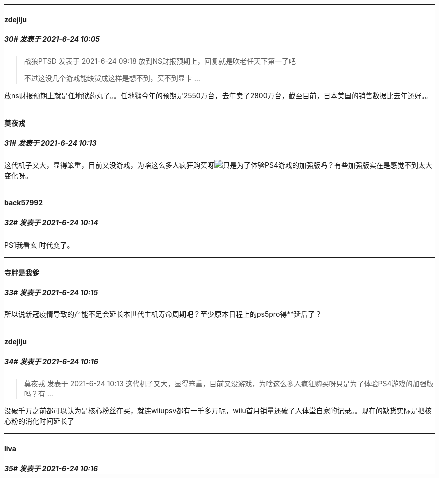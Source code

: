 
*****

####  zdejiju  
##### 30#       发表于 2021-6-24 10:05


<blockquote>战狼PTSD 发表于 2021-6-24 09:18
放到NS财报预期上，回复就是吹老任天下第一了吧

不过这没几个游戏能缺货成这样是想不到，买不到显卡 ...</blockquote>
放ns财报预期上就是任地狱药丸了。。任地狱今年的预期是2550万台，去年卖了2800万台，截至目前，日本美国的销售数据比去年还好。。




*****

####  莫夜戎  
##### 31#       发表于 2021-6-24 10:13


这代机子又大，显得笨重，目前又没游戏，为啥这么多人疯狂购买呀<img src="https://static.saraba1st.com/image/smiley/face2017/001.png" referrerpolicy="no-referrer">只是为了体验PS4游戏的加强版吗？有些加强版实在是感觉不到太大变化呀。


*****

####  back57992  
##### 32#       发表于 2021-6-24 10:14


PS1我看玄 时代变了。


*****

####  寺胖是我爹  
##### 33#       发表于 2021-6-24 10:15


所以说新冠疫情导致的产能不足会延长本世代主机寿命周期吧？至少原本日程上的ps5pro得**延后了？


*****

####  zdejiju  
##### 34#       发表于 2021-6-24 10:16


<blockquote>莫夜戎 发表于 2021-6-24 10:13
这代机子又大，显得笨重，目前又没游戏，为啥这么多人疯狂购买呀只是为了体验PS4游戏的加强版吗？有 ...</blockquote>
没破千万之前都可以认为是核心粉丝在买，就连wiiupsv都有一千多万呢，wiiu首月销量还破了人体堂自家的记录。。现在的缺货实际是把核心粉的消化时间延长了


*****

####  liva  
##### 35#       发表于 2021-6-24 10:16
